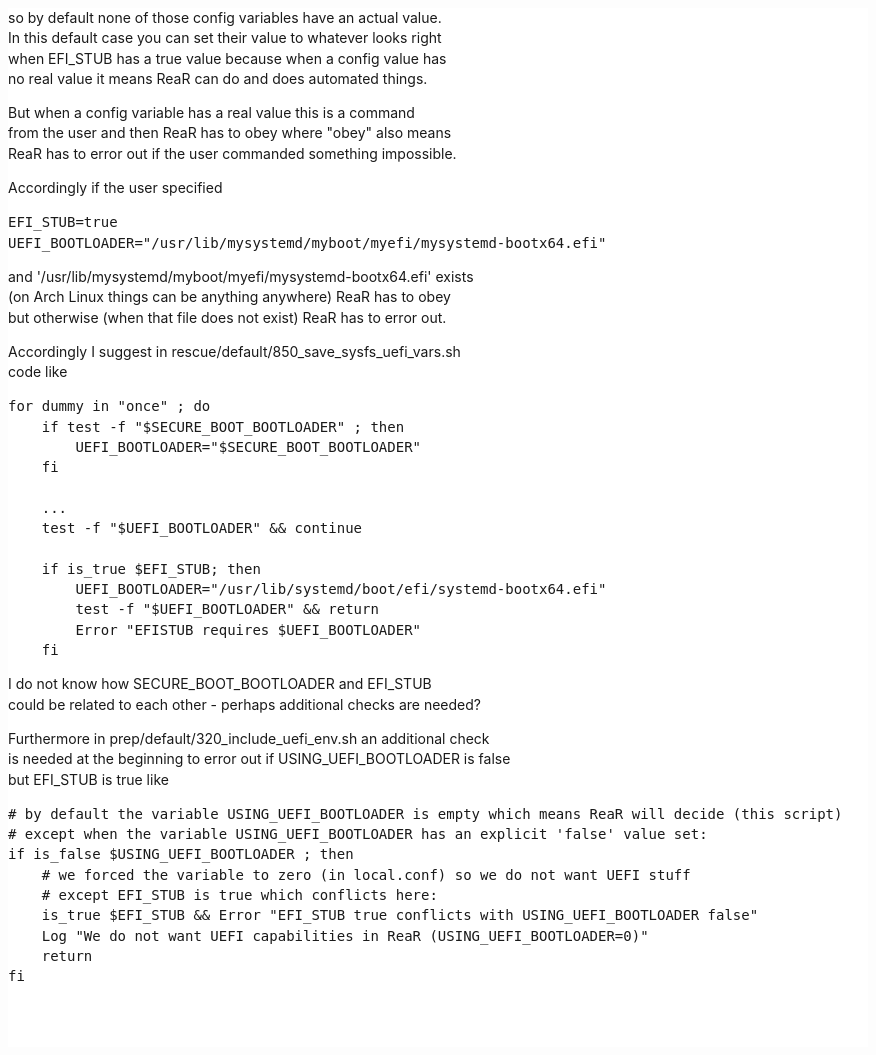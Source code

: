 so by default none of those config variables have an actual value.  
In this default case you can set their value to whatever looks right  
when EFI\_STUB has a true value because when a config value has  
no real value it means ReaR can do and does automated things.

But when a config variable has a real value this is a command  
from the user and then ReaR has to obey where "obey" also means  
ReaR has to error out if the user commanded something impossible.

Accordingly if the user specified

<pre>
EFI_STUB=true
UEFI_BOOTLOADER="/usr/lib/mysystemd/myboot/myefi/mysystemd-bootx64.efi"
</pre>

and '/usr/lib/mysystemd/myboot/myefi/mysystemd-bootx64.efi' exists  
(on Arch Linux things can be anything anywhere) ReaR has to obey  
but otherwise (when that file does not exist) ReaR has to error out.

Accordingly I suggest in
rescue/default/850\_save\_sysfs\_uefi\_vars.sh  
code like

<pre>
for dummy in "once" ; do
    if test -f "$SECURE_BOOT_BOOTLOADER" ; then
        UEFI_BOOTLOADER="$SECURE_BOOT_BOOTLOADER"
    fi

    ...
    test -f "$UEFI_BOOTLOADER" && continue

    if is_true $EFI_STUB; then
        UEFI_BOOTLOADER="/usr/lib/systemd/boot/efi/systemd-bootx64.efi"
        test -f "$UEFI_BOOTLOADER" && return
        Error "EFISTUB requires $UEFI_BOOTLOADER"
    fi
</pre>

I do not know how SECURE\_BOOT\_BOOTLOADER and EFI\_STUB  
could be related to each other - perhaps additional checks are needed?

Furthermore in prep/default/320\_include\_uefi\_env.sh an additional
check  
is needed at the beginning to error out if USING\_UEFI\_BOOTLOADER is
false  
but EFI\_STUB is true like

<pre>
# by default the variable USING_UEFI_BOOTLOADER is empty which means ReaR will decide (this script)
# except when the variable USING_UEFI_BOOTLOADER has an explicit 'false' value set:
if is_false $USING_UEFI_BOOTLOADER ; then
    # we forced the variable to zero (in local.conf) so we do not want UEFI stuff
    # except EFI_STUB is true which conflicts here:
    is_true $EFI_STUB && Error "EFI_STUB true conflicts with USING_UEFI_BOOTLOADER false"
    Log "We do not want UEFI capabilities in ReaR (USING_UEFI_BOOTLOADER=0)"
    return
fi
